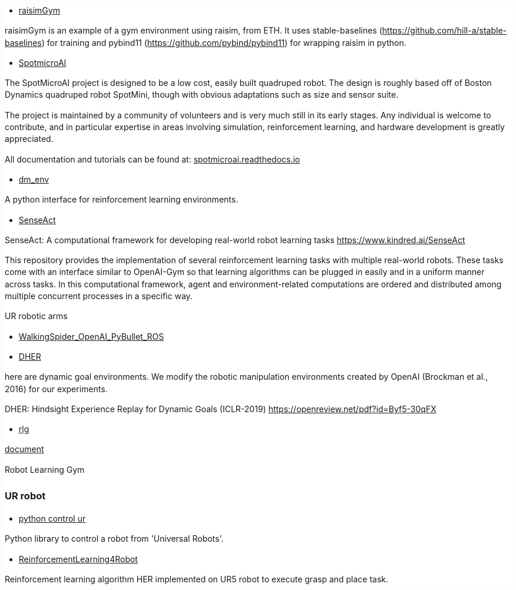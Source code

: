 - [raisimGym](https://github.com/leggedrobotics/raisimGym)

raisimGym is an example of a gym environment using raisim, from ETH. It uses stable-baselines (https://github.com/hill-a/stable-baselines) for training and pybind11 (https://github.com/pybind/pybind11) for wrapping raisim in python.

- [SpotmicroAI](https://github.com/FlorianWilk/SpotMicroAI)

The SpotMicroAI project is designed to be a low cost, easily built quadruped robot. The design is roughly based off of Boston Dynamics quadruped robot SpotMini, though with obvious adaptations such as size and sensor suite.

The project is maintained by a community of volunteers and is very much still in its early stages. Any individual is welcome to contribute, and in particular expertise in areas involving simulation, reinforcement learning, and hardware development is greatly appreciated.

All documentation and tutorials can be found at: [spotmicroai.readthedocs.io](https://github.com/FlorianWilk/SpotMicroAI/blob/master/spotmicroai.readthedocs.io)

- [dm_env](https://github.com/deepmind/dm_env)

A python interface for reinforcement learning environments.

- [SenseAct](https://github.com/kindredresearch/SenseAct)

SenseAct: A computational framework for developing real-world robot learning tasks https://www.kindred.ai/SenseAct

This repository provides the implementation of several reinforcement learning tasks with multiple real-world robots. These tasks come with an interface similar to OpenAI-Gym so that learning algorithms can be plugged in easily and in a uniform manner across tasks.  In this computational framework, agent and environment-related computations are ordered and distributed among multiple concurrent processes in a specific way. 

UR robotic arms

- [WalkingSpider_OpenAI_PyBullet_ROS](https://github.com/rubencg195/WalkingSpider_OpenAI_PyBullet)

- [DHER](https://github.com/mengf1/DHER)

here are dynamic goal environments. We modify the robotic manipulation environments created by OpenAI (Brockman et al., 2016) for our experiments.

DHER: Hindsight Experience Replay for Dynamic Goals (ICLR-2019) https://openreview.net/pdf?id=Byf5-30qFX

- [rlg](https://github.com/ashwinreddy/rlg)

[document](https://github.com/ashwinreddy/rlg/wiki)

Robot Learning Gym

### UR robot

- [python control ur](https://github.com/SintefManufacturing/python-urx)

Python library to control a robot from 'Universal Robots'.

- [ReinforcementLearning4Robot](https://github.com/HsiaoTsan/ReinforcementLearning4Robot)

Reinforcement learning algorithm HER implemented on UR5 robot to execute grasp and place task.
